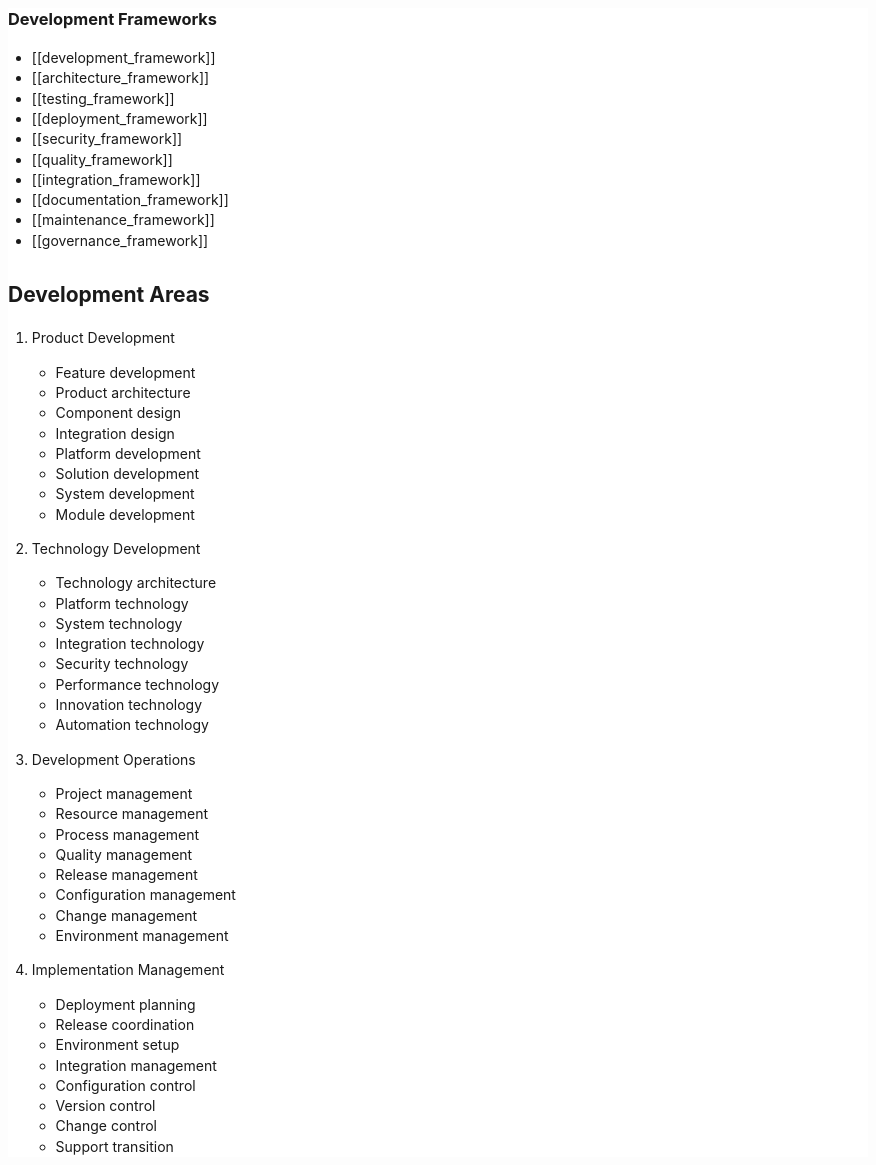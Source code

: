 ### Development Frameworks
- [[development_framework]]
- [[architecture_framework]]
- [[testing_framework]]
- [[deployment_framework]]
- [[security_framework]]
- [[quality_framework]]
- [[integration_framework]]
- [[documentation_framework]]
- [[maintenance_framework]]
- [[governance_framework]]

## Development Areas
1. Product Development
   - Feature development
   - Product architecture
   - Component design
   - Integration design
   - Platform development
   - Solution development
   - System development
   - Module development

2. Technology Development
   - Technology architecture
   - Platform technology
   - System technology
   - Integration technology
   - Security technology
   - Performance technology
   - Innovation technology
   - Automation technology

3. Development Operations
   - Project management
   - Resource management
   - Process management
   - Quality management
   - Release management
   - Configuration management
   - Change management
   - Environment management

4. Implementation Management
   - Deployment planning
   - Release coordination
   - Environment setup
   - Integration management
   - Configuration control
   - Version control
   - Change control
   - Support transition
